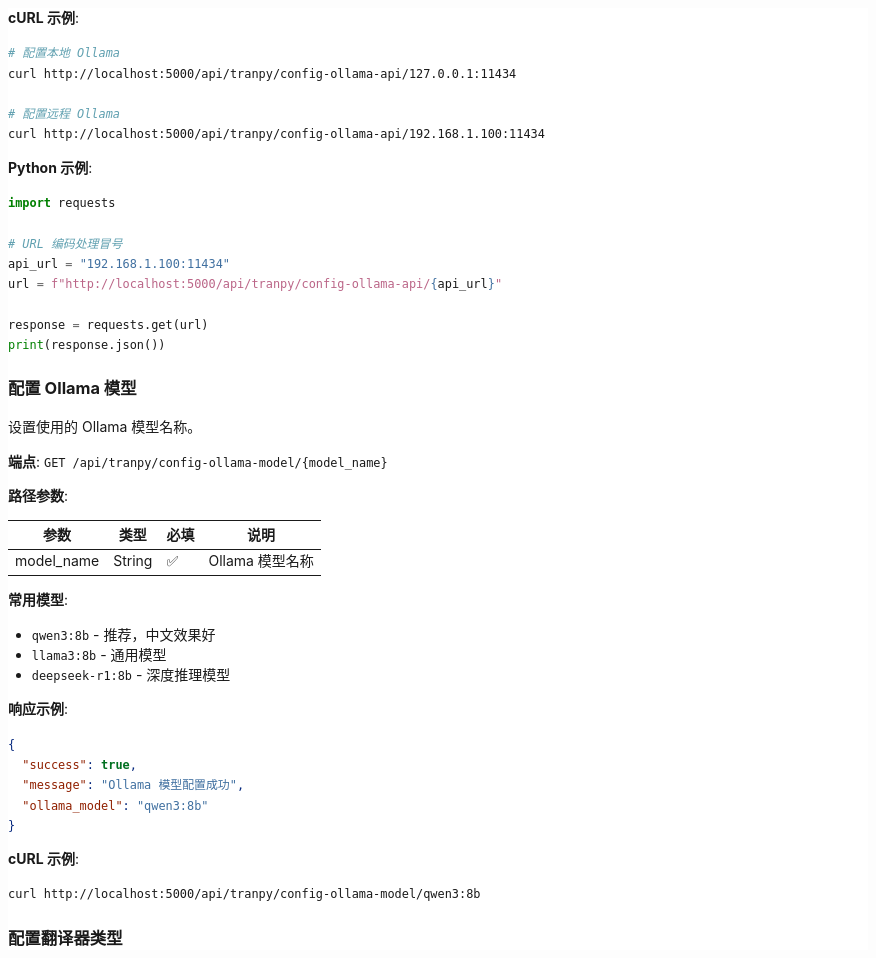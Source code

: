 **cURL 示例**:

```bash
# 配置本地 Ollama
curl http://localhost:5000/api/tranpy/config-ollama-api/127.0.0.1:11434

# 配置远程 Ollama
curl http://localhost:5000/api/tranpy/config-ollama-api/192.168.1.100:11434
```

**Python 示例**:

```python
import requests

# URL 编码处理冒号
api_url = "192.168.1.100:11434"
url = f"http://localhost:5000/api/tranpy/config-ollama-api/{api_url}"

response = requests.get(url)
print(response.json())
```

### 配置 Ollama 模型

设置使用的 Ollama 模型名称。

**端点**: `GET /api/tranpy/config-ollama-model/{model_name}`

**路径参数**:

| 参数 | 类型 | 必填 | 说明 |
|------|------|------|------|
| model_name | String | ✅ | Ollama 模型名称 |

**常用模型**:
- `qwen3:8b` - 推荐，中文效果好
- `llama3:8b` - 通用模型
- `deepseek-r1:8b` - 深度推理模型

**响应示例**:

```json
{
  "success": true,
  "message": "Ollama 模型配置成功",
  "ollama_model": "qwen3:8b"
}
```

**cURL 示例**:

```bash
curl http://localhost:5000/api/tranpy/config-ollama-model/qwen3:8b
```

### 配置翻译器类型
